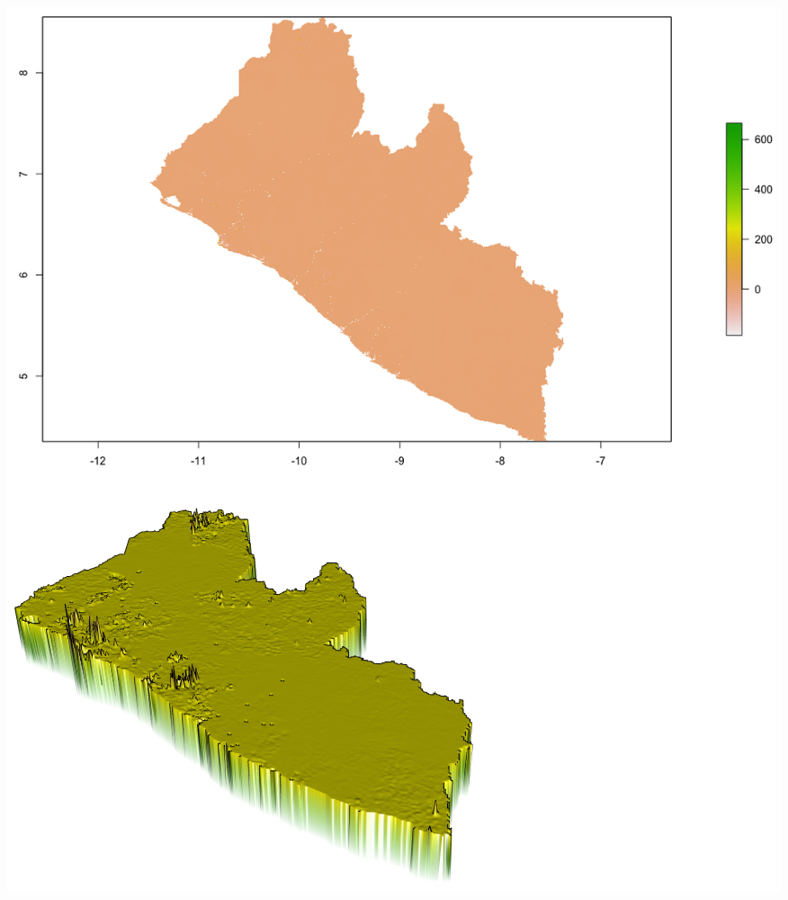 ![Difference: Predictors - Means](images/rplot12.png)

![3D Difference: Predictors - Means](images/diff2.png)
